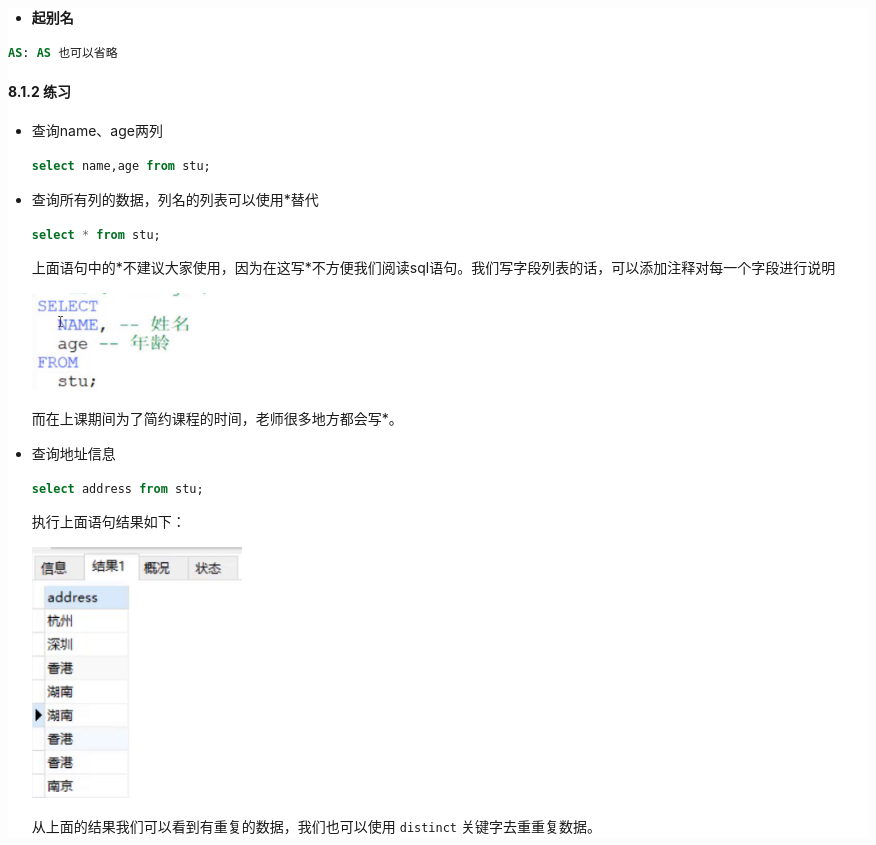 * **起别名**

```sql
AS: AS 也可以省略
```



#### 8.1.2  练习

* 查询name、age两列

  ```sql
  select name,age from stu;
  ```

* 查询所有列的数据，列名的列表可以使用*替代

  ```sql
  select * from stu;
  ```

  上面语句中的\*不建议大家使用，因为在这写\*不方便我们阅读sql语句。我们写字段列表的话，可以添加注释对每一个字段进行说明

  <img src="/images/posts/mysql/image-20210722221534870.png" alt="image-20210722221534870" style="zoom:80%;" />

  而在上课期间为了简约课程的时间，老师很多地方都会写*。

* 查询地址信息

  ```sql
  select address from stu;
  ```

  执行上面语句结果如下：

  ![image-20210722221756380](/images/posts/mysql/image-20210722221756380.png)

  从上面的结果我们可以看到有重复的数据，我们也可以使用 `distinct` 关键字去重重复数据。
